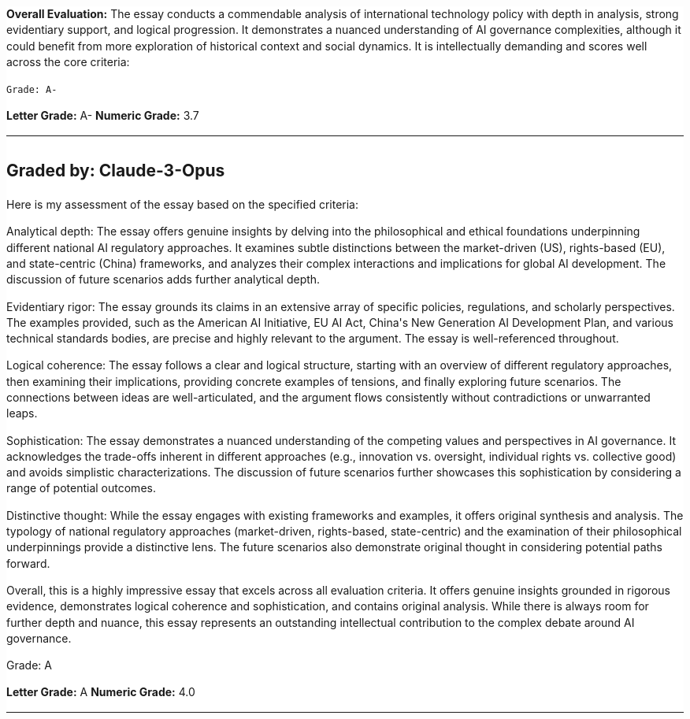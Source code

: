 **Overall Evaluation:**
The essay conducts a commendable analysis of international technology policy with depth in analysis, strong evidentiary support, and logical progression. It demonstrates a nuanced understanding of AI governance complexities, although it could benefit from more exploration of historical context and social dynamics. It is intellectually demanding and scores well across the core criteria:

```
Grade: A-
```

**Letter Grade:** A-
**Numeric Grade:** 3.7

---

## Graded by: Claude-3-Opus

Here is my assessment of the essay based on the specified criteria:

Analytical depth: The essay offers genuine insights by delving into the philosophical and ethical foundations underpinning different national AI regulatory approaches. It examines subtle distinctions between the market-driven (US), rights-based (EU), and state-centric (China) frameworks, and analyzes their complex interactions and implications for global AI development. The discussion of future scenarios adds further analytical depth.

Evidentiary rigor: The essay grounds its claims in an extensive array of specific policies, regulations, and scholarly perspectives. The examples provided, such as the American AI Initiative, EU AI Act, China's New Generation AI Development Plan, and various technical standards bodies, are precise and highly relevant to the argument. The essay is well-referenced throughout.

Logical coherence: The essay follows a clear and logical structure, starting with an overview of different regulatory approaches, then examining their implications, providing concrete examples of tensions, and finally exploring future scenarios. The connections between ideas are well-articulated, and the argument flows consistently without contradictions or unwarranted leaps.

Sophistication: The essay demonstrates a nuanced understanding of the competing values and perspectives in AI governance. It acknowledges the trade-offs inherent in different approaches (e.g., innovation vs. oversight, individual rights vs. collective good) and avoids simplistic characterizations. The discussion of future scenarios further showcases this sophistication by considering a range of potential outcomes.

Distinctive thought: While the essay engages with existing frameworks and examples, it offers original synthesis and analysis. The typology of national regulatory approaches (market-driven, rights-based, state-centric) and the examination of their philosophical underpinnings provide a distinctive lens. The future scenarios also demonstrate original thought in considering potential paths forward.

Overall, this is a highly impressive essay that excels across all evaluation criteria. It offers genuine insights grounded in rigorous evidence, demonstrates logical coherence and sophistication, and contains original analysis. While there is always room for further depth and nuance, this essay represents an outstanding intellectual contribution to the complex debate around AI governance.

Grade: A

**Letter Grade:** A
**Numeric Grade:** 4.0

---
